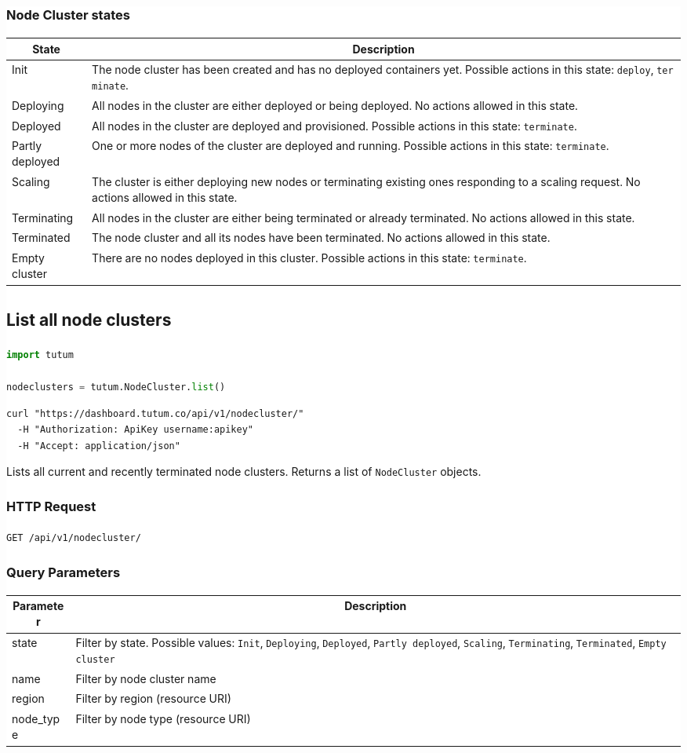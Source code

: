 
### Node Cluster states

State | Description
----- | -----------
Init | The node cluster has been created and has no deployed containers yet. Possible actions in this state: `deploy`, `terminate`.
Deploying | All nodes in the cluster are either deployed or being deployed. No actions allowed in this state.
Deployed | All nodes in the cluster are deployed and provisioned. Possible actions in this state: `terminate`.
Partly deployed | One or more nodes of the cluster are deployed and running. Possible actions in this state: `terminate`.
Scaling | The cluster is either deploying new nodes or terminating existing ones responding to a scaling request. No actions allowed in this state.
Terminating | All nodes in the cluster are either being terminated or already terminated. No actions allowed in this state.
Terminated | The node cluster and all its nodes have been terminated. No actions allowed in this state.
Empty cluster | There are no nodes deployed in this cluster. Possible actions in this state: `terminate`.


## List all node clusters

```python
import tutum

nodeclusters = tutum.NodeCluster.list()
```

```shell
curl "https://dashboard.tutum.co/api/v1/nodecluster/"
  -H "Authorization: ApiKey username:apikey"
  -H "Accept: application/json"
```


Lists all current and recently terminated node clusters. Returns a list of `NodeCluster` objects.

### HTTP Request

`GET /api/v1/nodecluster/`

### Query Parameters

Parameter | Description
--------- | ----------- 
state | Filter by state. Possible values: `Init`, `Deploying`, `Deployed`, `Partly deployed`, `Scaling`, `Terminating`, `Terminated`, `Empty cluster`
name | Filter by node cluster name
region | Filter by region (resource URI)
node_type | Filter by node type (resource URI)

